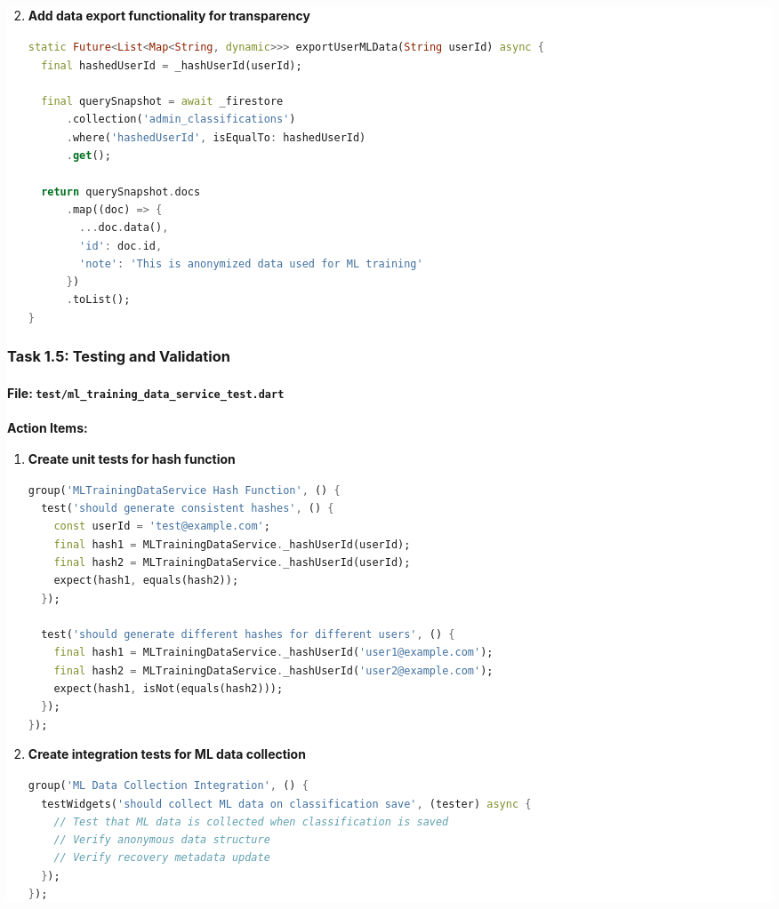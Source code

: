 2. **Add data export functionality for transparency**
   ```dart
   static Future<List<Map<String, dynamic>>> exportUserMLData(String userId) async {
     final hashedUserId = _hashUserId(userId);
     
     final querySnapshot = await _firestore
         .collection('admin_classifications')
         .where('hashedUserId', isEqualTo: hashedUserId)
         .get();
         
     return querySnapshot.docs
         .map((doc) => {
           ...doc.data(),
           'id': doc.id,
           'note': 'This is anonymized data used for ML training'
         })
         .toList();
   }
   ```

### **Task 1.5: Testing and Validation**

#### **File: `test/ml_training_data_service_test.dart`**

**Action Items:**
1. **Create unit tests for hash function**
   ```dart
   group('MLTrainingDataService Hash Function', () {
     test('should generate consistent hashes', () {
       const userId = 'test@example.com';
       final hash1 = MLTrainingDataService._hashUserId(userId);
       final hash2 = MLTrainingDataService._hashUserId(userId);
       expect(hash1, equals(hash2));
     });
     
     test('should generate different hashes for different users', () {
       final hash1 = MLTrainingDataService._hashUserId('user1@example.com');
       final hash2 = MLTrainingDataService._hashUserId('user2@example.com');
       expect(hash1, isNot(equals(hash2)));
     });
   });
   ```

2. **Create integration tests for ML data collection**
   ```dart
   group('ML Data Collection Integration', () {
     testWidgets('should collect ML data on classification save', (tester) async {
       // Test that ML data is collected when classification is saved
       // Verify anonymous data structure
       // Verify recovery metadata update
     });
   });
   ```
